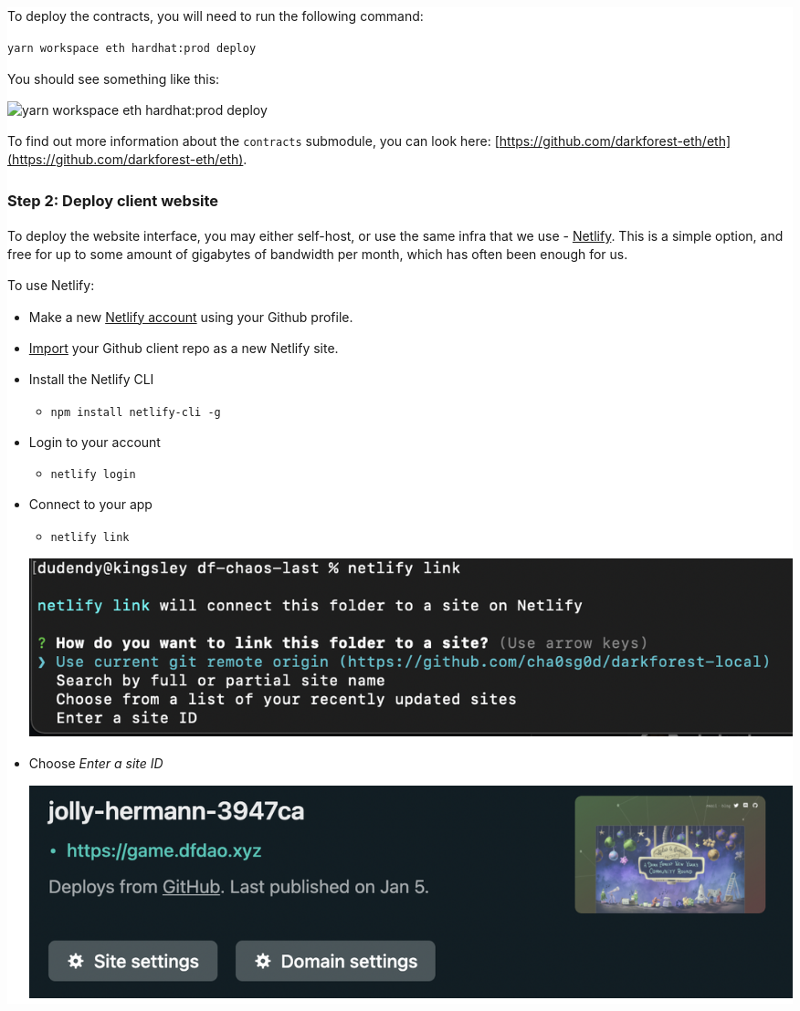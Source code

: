 
To deploy the contracts, you will need to run the following command:

```bash
yarn workspace eth hardhat:prod deploy
```

You should see something like this:

![yarn workspace eth hardhat:prod deploy](img/hardhat_prod_deploy.png)

To find out more information about the `contracts` submodule, you can look here:
[https://github.com/darkforest-eth/eth](https://github.com/darkforest-eth/eth).

### Step 2: Deploy client website

To deploy the website interface, you may either self-host, or use the same infra that we use -
[Netlify](https://www.netlify.com/). This is a simple option, and free for up to some amount of
gigabytes of bandwidth per month, which has often been enough for us.

To use Netlify:

- Make a new [Netlify account](https://app.netlify.com/signup) using your Github profile.
- [Import](https://app.netlify.com/start) your Github client repo as a new Netlify site.
- Install the Netlify CLI
    - `npm install netlify-cli -g`
- Login to your account
    - `netlify login`
- Connect to your app
    - `netlify link`
    
    ![link](img/link.png)
    
- Choose *Enter a site ID*
    
    ![Screen Shot 2022-01-15 at 12.35.15 PM.png](img/site_id.png)
    